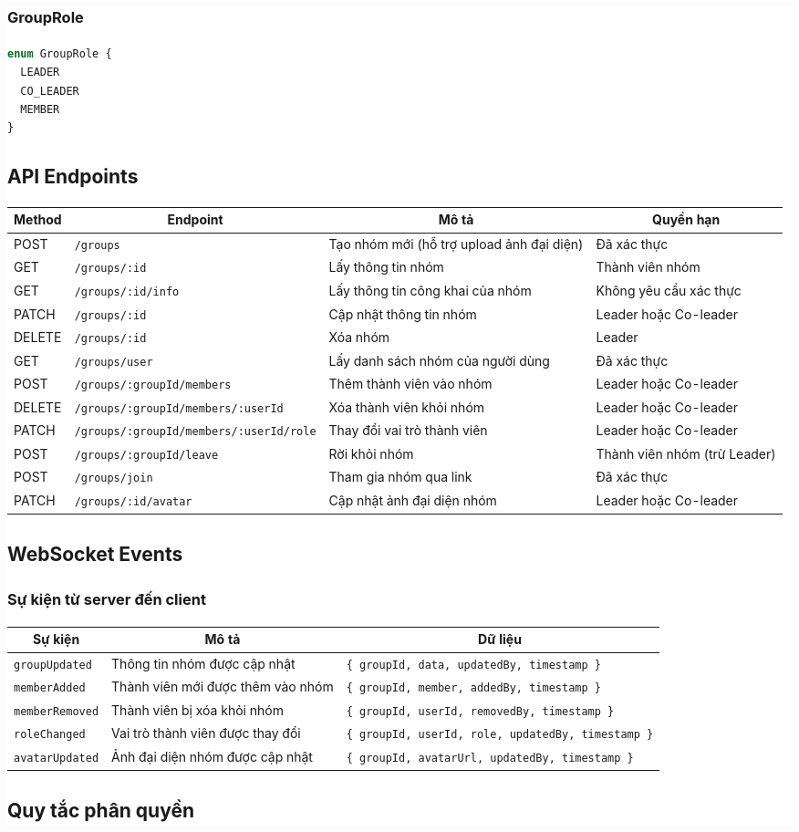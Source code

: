 ### GroupRole
```typescript
enum GroupRole {
  LEADER
  CO_LEADER
  MEMBER
}
```

## API Endpoints

| Method | Endpoint | Mô tả | Quyền hạn |
|--------|----------|-------|-----------|
| POST | `/groups` | Tạo nhóm mới (hỗ trợ upload ảnh đại diện) | Đã xác thực |
| GET | `/groups/:id` | Lấy thông tin nhóm | Thành viên nhóm |
| GET | `/groups/:id/info` | Lấy thông tin công khai của nhóm | Không yêu cầu xác thực |
| PATCH | `/groups/:id` | Cập nhật thông tin nhóm | Leader hoặc Co-leader |
| DELETE | `/groups/:id` | Xóa nhóm | Leader |
| GET | `/groups/user` | Lấy danh sách nhóm của người dùng | Đã xác thực |
| POST | `/groups/:groupId/members` | Thêm thành viên vào nhóm | Leader hoặc Co-leader |
| DELETE | `/groups/:groupId/members/:userId` | Xóa thành viên khỏi nhóm | Leader hoặc Co-leader |
| PATCH | `/groups/:groupId/members/:userId/role` | Thay đổi vai trò thành viên | Leader hoặc Co-leader |
| POST | `/groups/:groupId/leave` | Rời khỏi nhóm | Thành viên nhóm (trừ Leader) |
| POST | `/groups/join` | Tham gia nhóm qua link | Đã xác thực |
| PATCH | `/groups/:id/avatar` | Cập nhật ảnh đại diện nhóm | Leader hoặc Co-leader |

## WebSocket Events

### Sự kiện từ server đến client

| Sự kiện | Mô tả | Dữ liệu |
|---------|-------|---------|
| `groupUpdated` | Thông tin nhóm được cập nhật | `{ groupId, data, updatedBy, timestamp }` |
| `memberAdded` | Thành viên mới được thêm vào nhóm | `{ groupId, member, addedBy, timestamp }` |
| `memberRemoved` | Thành viên bị xóa khỏi nhóm | `{ groupId, userId, removedBy, timestamp }` |
| `roleChanged` | Vai trò thành viên được thay đổi | `{ groupId, userId, role, updatedBy, timestamp }` |
| `avatarUpdated` | Ảnh đại diện nhóm được cập nhật | `{ groupId, avatarUrl, updatedBy, timestamp }` |

## Quy tắc phân quyền
